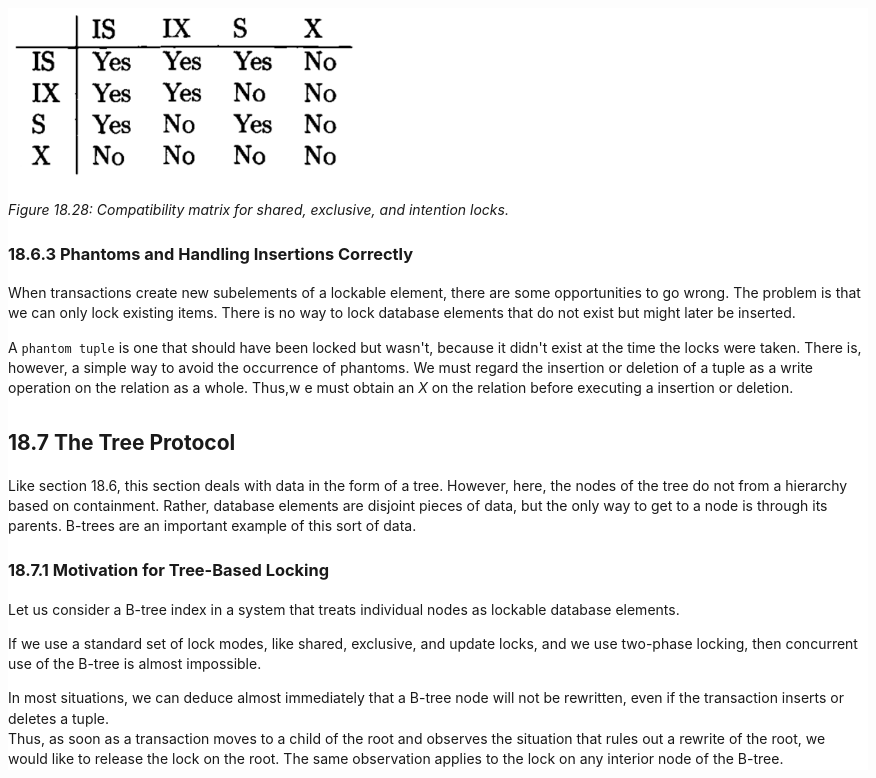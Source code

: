 <img src="./Figures/DMDB_BN_Fig18-28.PNG" width="350px"/><br>

*Figure 18.28: Compatibility matrix for shared, exclusive, and intention locks.*

### 18.6.3 Phantoms and Handling Insertions Correctly

When transactions create new subelements of a lockable element, there are some opportunities to go wrong. The problem is that we can only lock existing items. There is no way to lock database elements that do not exist but might later be inserted.

A `phantom tuple` is one that should have been locked but wasn't, because it didn't exist at the time the locks were taken. There is, however, a simple way to avoid the occurrence of phantoms. We must regard the insertion or deletion of a tuple as a write operation on the relation as a whole. Thus,w e must obtain an $X$ on the relation before executing a insertion or deletion.

## 18.7 The Tree Protocol

Like section 18.6, this section deals with data in the form of a tree. However, here, the nodes of the tree do not from a hierarchy based on containment. Rather, database elements are disjoint pieces of data, but the only way to get to a node is through its parents. B-trees are an important example of this sort of data.

### 18.7.1 Motivation for Tree-Based Locking

Let us consider a B-tree index in a system that treats individual nodes as lockable database elements.

If we use a standard set of lock modes, like shared, exclusive, and update locks, and we use two-phase locking, then concurrent use of the B-tree is almost impossible.

In most situations, we can deduce almost immediately that a B-tree node will not be rewritten, even if the transaction inserts or deletes a tuple.  
Thus, as soon as a transaction moves to a child of the root and observes the situation that rules out a rewrite of the root, we would like to release the lock on the root. The same observation applies to the lock on any interior node of the B-tree.
